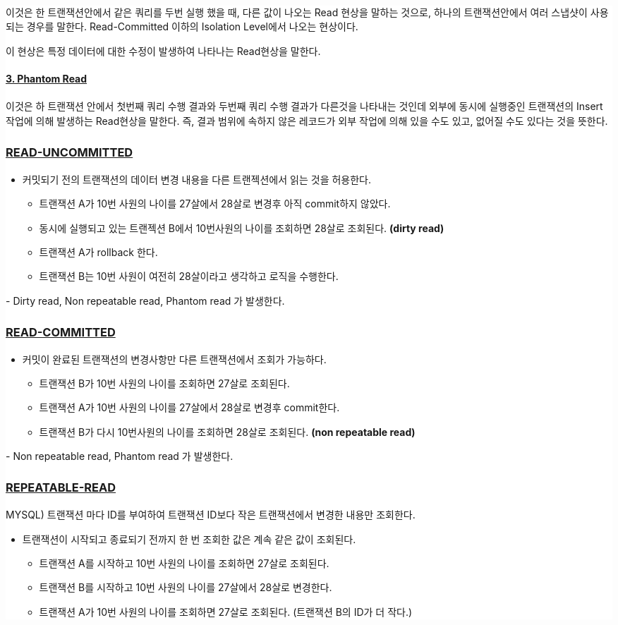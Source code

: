 이것은 한 트랜잭션안에서 같은 쿼리를 두번 실행 했을 때, 다른 값이 나오는 Read 현상을 말하는 것으로, 하나의 트랜잭션안에서 여러 스냅샷이 사용되는 경우를 말한다. Read-Committed 이하의 Isolation Level에서 나오는 현상이다.

이 현상은 특정 데이터에 대한 수정이 발생하여 나타나는 Read현상을 말한다.

#### [3. Phantom Read](https://0soo.tistory.com/53#--%--Phantom%--Read)

이것은 하 트랜잭션 안에서 첫번째 쿼리 수행 결과와 두번째 쿼리 수행 결과가 다른것을 나타내는 것인데 외부에 동시에 실행중인 트랜잭션의 Insert 작업에 의해 발생하는 Read현상을 말한다. 즉, 결과 범위에 속하지 않은 레코드가 외부 작업에 의해 있을 수도 있고, 없어질 수도 있다는 것을 뜻한다.

 

### [READ-UNCOMMITTED](https://0soo.tistory.com/53#READ-UNCOMMITTED)

- 커밋되기 전의 트랜잭션의 데이터 변경 내용을 다른 트랜젝션에서 읽는 것을 허용한다.

  - 트랜잭션 A가 10번 사원의 나이를 27살에서 28살로 변경후 아직 commit하지 않았다.

  - 동시에 실행되고 있는 트랜젝션 B에서 10번사원의 나이를 조회하면 28살로 조회된다. **(dirty read)**

  - 트랜잭션 A가 rollback 한다.

  - 트랜잭션 B는 10번 사원이 여전히 28살이라고 생각하고 로직을 수행한다.

 

\- Dirty read, Non repeatable read, Phantom read 가 발생한다.

 

### [READ-COMMITTED](https://0soo.tistory.com/53#READ-COMMITTED)

- 커밋이 완료된 트랜잭션의 변경사항만 다른 트랜잭션에서 조회가 가능하다.

  - 트랜잭션 B가 10번 사원의 나이를 조회하면 27살로 조회된다.

  - 트랜잭션 A가 10번 사원의 나이를 27살에서 28살로 변경후 commit한다.

  - 트랜잭션 B가 다시 10번사원의 나이를 조회하면 28살로 조회된다. **(non repeatable read)**

 

\- Non repeatable read, Phantom read 가 발생한다.

 

### [REPEATABLE-READ](https://0soo.tistory.com/53#REPEATABLE-READ)

MYSQL) 트랜잭션 마다 ID를 부여하여 트랜잭션 ID보다 작은 트랜잭션에서 변경한 내용만 조회한다.

 

- 트랜잭션이 시작되고 종료되기 전까지 한 번 조회한 값은 계속 같은 값이 조회된다.

  - 트랜잭션 A를 시작하고 10번 사원의 나이를 조회하면 27살로 조회된다.

  - 트랜잭션 B를 시작하고 10번 사원의 나이를 27살에서 28살로 변경한다.

  - 트랜잭션 A가 10번 사원의 나이를 조회하면 27살로 조회된다. (트랜잭션 B의 ID가 더 작다.)
